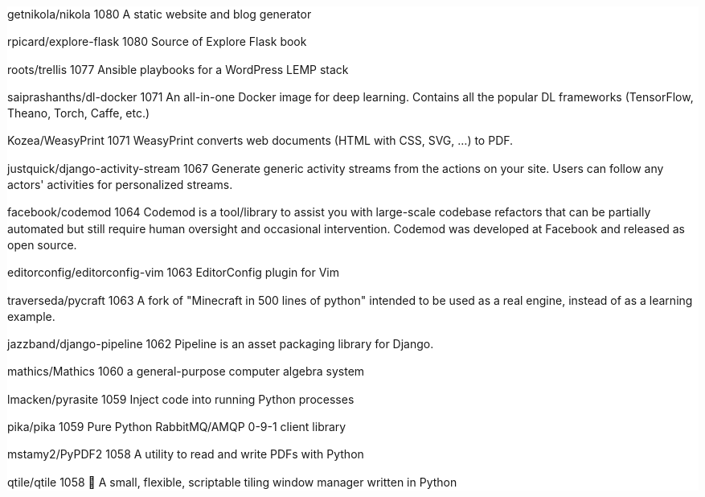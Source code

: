 
getnikola/nikola                           1080
A static website and blog generator


rpicard/explore-flask                      1080
Source of Explore Flask book


roots/trellis                              1077
Ansible playbooks for a WordPress LEMP stack


saiprashanths/dl-docker                    1071
An all-in-one Docker image for deep learning. Contains all the popular DL frameworks (TensorFlow, Theano, Torch, Caffe, etc.)


Kozea/WeasyPrint                           1071
WeasyPrint converts web documents (HTML with CSS, SVG, …) to PDF.


justquick/django-activity-stream           1067
Generate generic activity streams from the actions on your site. Users can follow any actors' activities for personalized streams.


facebook/codemod                           1064
Codemod is a tool/library to assist you with large-scale codebase refactors that can be partially automated but still require human oversight and occasional intervention. Codemod was developed at Facebook and released as open source.


editorconfig/editorconfig-vim              1063
EditorConfig plugin for Vim


traverseda/pycraft                         1063
A fork of "Minecraft in 500 lines of python" intended to be used as a real engine, instead of as a learning example.


jazzband/django-pipeline                   1062
Pipeline is an asset packaging library for Django.


mathics/Mathics                            1060
a general-purpose computer algebra system


lmacken/pyrasite                           1059
Inject code into running Python processes


pika/pika                                  1059
Pure Python RabbitMQ/AMQP 0-9-1 client library


mstamy2/PyPDF2                             1058
A utility to read and write PDFs with Python


qtile/qtile                                1058
:cookie: A small, flexible, scriptable tiling window manager written in Python
